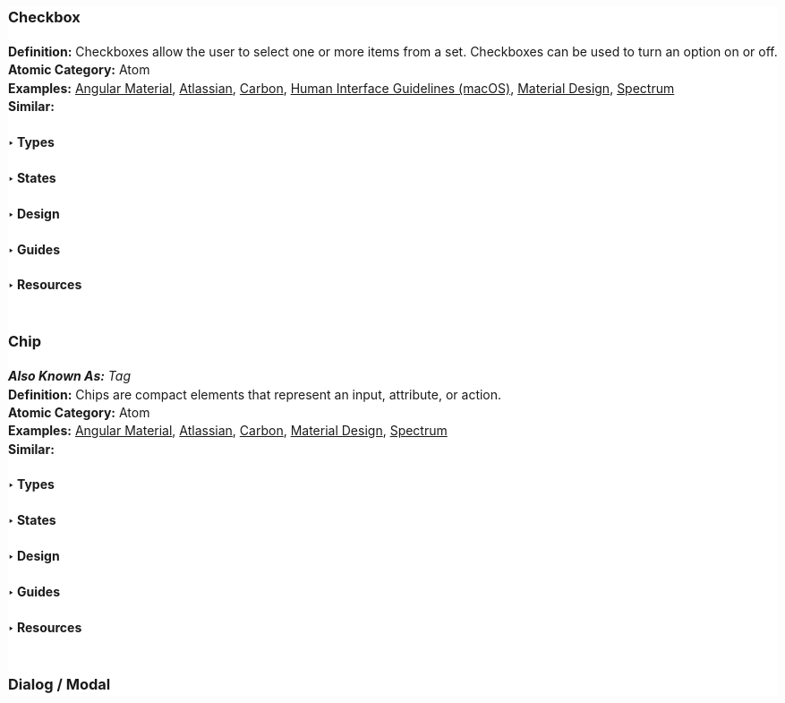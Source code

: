 
### Checkbox

**Definition:** Checkboxes allow the user to select one or more items from a set. Checkboxes can be used to turn an option on or off.   
 **Atomic Category:** Atom   
 **Examples:** [Angular Material](https://material.angular.io/components/checkbox/overview), [Atlassian](https://atlassian.design/components/checkbox/examples), [Carbon](https://www.carbondesignsystem.com/components/checkbox/usage), [Human Interface Guidelines \(macOS\)](https://developer.apple.com/design/human-interface-guidelines/macos/buttons/checkboxes/), [Material Design](https://material.io/components/selection-controls#checkboxes), [Spectrum](https://spectrum.adobe.com/page/checkbox/)   
 **Similar:**

#### ‣ Types

#### ‣ States

#### ‣ Design

#### ‣ Guides

#### ‣ Resources

|  |  |  |  |  |
| :--- | :--- | :--- | :--- | ---: |


### Chip

_**Also Known As:**_ _Tag_   
 **Definition:** Chips are compact elements that represent an input, attribute, or action.   
 **Atomic Category:** Atom   
 **Examples:** [Angular Material](https://material.angular.io/components/chips/overview), [Atlassian](https://atlassian.design/components/lozenge/examples), [Carbon](https://www.carbondesignsystem.com/components/tag/usage/), [Material Design](https://material.io/components/selection-controls#checkboxes), [Spectrum](https://spectrum.adobe.com/page/tag/)   
 **Similar:**

#### ‣ Types

#### ‣ States

#### ‣ Design

#### ‣ Guides

#### ‣ Resources

|  |  |  |  |  |
| :--- | :--- | :--- | :--- | ---: |


### Dialog / Modal
